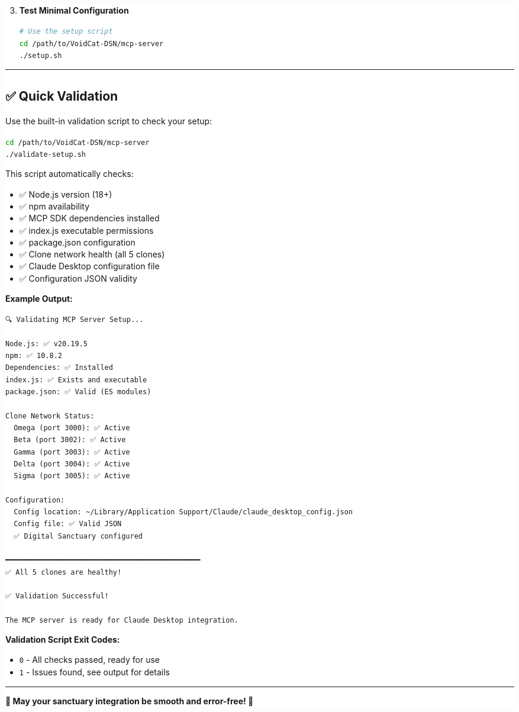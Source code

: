 3. **Test Minimal Configuration**
   ```bash
   # Use the setup script
   cd /path/to/VoidCat-DSN/mcp-server
   ./setup.sh
   ```

---

## ✅ **Quick Validation**

Use the built-in validation script to check your setup:

```bash
cd /path/to/VoidCat-DSN/mcp-server
./validate-setup.sh
```

This script automatically checks:
- ✅ Node.js version (18+)
- ✅ npm availability
- ✅ MCP SDK dependencies installed
- ✅ index.js executable permissions
- ✅ package.json configuration
- ✅ Clone network health (all 5 clones)
- ✅ Claude Desktop configuration file
- ✅ Configuration JSON validity

**Example Output:**
```
🔍 Validating MCP Server Setup...

Node.js: ✅ v20.19.5
npm: ✅ 10.8.2
Dependencies: ✅ Installed
index.js: ✅ Exists and executable
package.json: ✅ Valid (ES modules)

Clone Network Status:
  Omega (port 3000): ✅ Active
  Beta (port 3002): ✅ Active
  Gamma (port 3003): ✅ Active
  Delta (port 3004): ✅ Active
  Sigma (port 3005): ✅ Active

Configuration:
  Config location: ~/Library/Application Support/Claude/claude_desktop_config.json
  Config file: ✅ Valid JSON
  ✅ Digital Sanctuary configured

━━━━━━━━━━━━━━━━━━━━━━━━━━━━━━━━━━━━━━━━━━━━━━
✅ All 5 clones are healthy!

✅ Validation Successful!

The MCP server is ready for Claude Desktop integration.
```

**Validation Script Exit Codes:**
- `0` - All checks passed, ready for use
- `1` - Issues found, see output for details

---

**🏰 May your sanctuary integration be smooth and error-free! 🌸**
